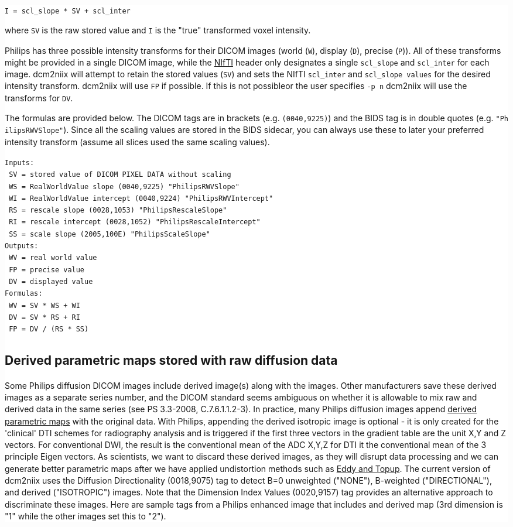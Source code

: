 ```
I = scl_slope * SV + scl_inter
```

where `SV` is the raw stored value and `I` is the "true" transformed voxel intensity.

Philips has three possible intensity transforms for their DICOM images (world (`W`), display (`D`), precise (`P`)). All of these transforms might be provided in a single DICOM image, while the [NIfTI](https://nifti.nimh.nih.gov/pub/dist/src/niftilib/nifti1.h) header only designates a single `scl_slope` and `scl_inter` for each image. dcm2niix will attempt to retain the stored values (`SV`) and sets the NIfTI `scl_inter` and `scl_slope values` for the desired intensity transform. dcm2niix will use `FP` if possible. If this is not possibleor the user specifies `-p n` dcm2niix will use the transforms for `DV`.

The formulas are provided below. The DICOM tags are in brackets (e.g. `(0040,9225)`) and the BIDS tag is in double quotes (e.g. `"PhilipsRWVSlope"`). Since all the scaling values are stored in the BIDS sidecar, you can always use these to later your preferred intensity transform (assume all slices used the same scaling values).

```
Inputs:
 SV = stored value of DICOM PIXEL DATA without scaling
 WS = RealWorldValue slope (0040,9225) "PhilipsRWVSlope"
 WI = RealWorldValue intercept (0040,9224) "PhilipsRWVIntercept"
 RS = rescale slope (0028,1053) "PhilipsRescaleSlope"
 RI = rescale intercept (0028,1052) "PhilipsRescaleIntercept"
 SS = scale slope (2005,100E) "PhilipsScaleSlope"
Outputs:
 WV = real world value
 FP = precise value
 DV = displayed value
Formulas:
 WV = SV * WS + WI
 DV = SV * RS + RI
 FP = DV / (RS * SS)
```

## Derived parametric maps stored with raw diffusion data

Some Philips diffusion DICOM images include derived image(s) along with the images. Other manufacturers save these derived images as a separate series number, and the DICOM standard seems ambiguous on whether it is allowable to mix raw and derived data in the same series (see PS 3.3-2008, C.7.6.1.1.2-3). In practice, many Philips diffusion images append [derived parametric maps](http://www.revisemri.com/blog/2008/diffusion-tensor-imaging/) with the original data. With Philips, appending the derived isotropic image is optional - it is only created for the 'clinical' DTI schemes for radiography analysis and is triggered if the first three vectors in the gradient table are the unit X,Y and Z vectors. For conventional DWI, the result is the conventional mean of the ADC X,Y,Z for DTI it the conventional mean of the 3 principle Eigen vectors. As scientists, we want to discard these derived images, as they will disrupt data processing and we can generate better parametric maps after we have applied undistortion methods such as [Eddy and Topup](https://fsl.fmrib.ox.ac.uk/fsl/fslwiki/eddy/UsersGuide). The current version of dcm2niix uses the Diffusion Directionality (0018,9075) tag to detect B=0 unweighted ("NONE"), B-weighted ("DIRECTIONAL"), and derived ("ISOTROPIC") images. Note that the Dimension Index Values (0020,9157) tag provides an alternative approach to discriminate these images. Here are sample tags from a Philips enhanced image that includes and derived map (3rd dimension is "1" while the other images set this to "2").

